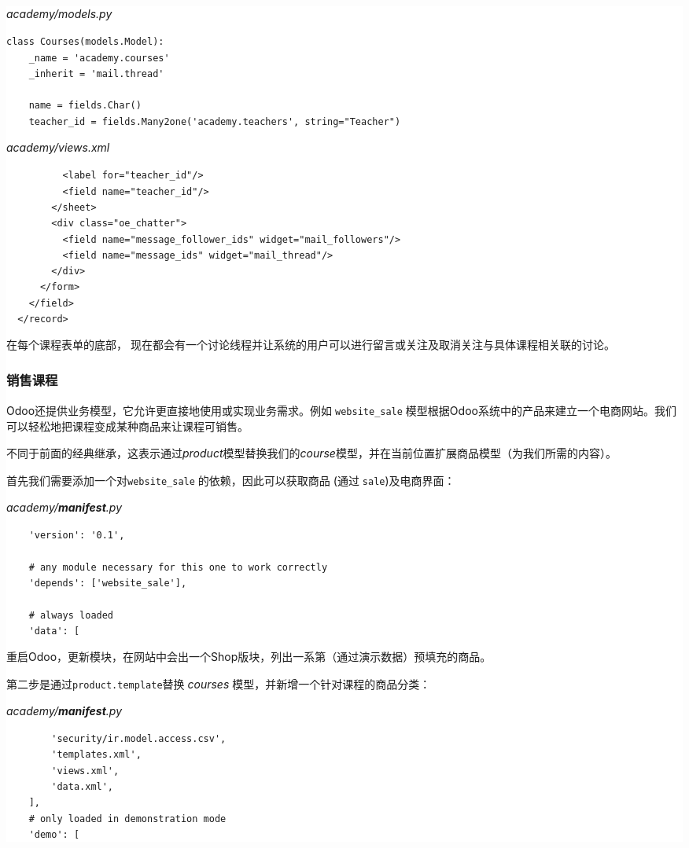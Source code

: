 *academy/models.py*

```
class Courses(models.Model):
    _name = 'academy.courses'
    _inherit = 'mail.thread'

    name = fields.Char()
    teacher_id = fields.Many2one('academy.teachers', string="Teacher")
```

*academy/views.xml*

```
          <label for="teacher_id"/>
          <field name="teacher_id"/>
        </sheet>
        <div class="oe_chatter">
          <field name="message_follower_ids" widget="mail_followers"/>
          <field name="message_ids" widget="mail_thread"/>
        </div>
      </form>
    </field>
  </record>
```

在每个课程表单的底部， 现在都会有一个讨论线程并让系统的用户可以进行留言或关注及取消关注与具体课程相关联的讨论。

### 销售课程

Odoo还提供业务模型，它允许更直接地使用或实现业务需求。例如 `website_sale` 模型根据Odoo系统中的产品来建立一个电商网站。我们可以轻松地把课程变成某种商品来让课程可销售。

不同于前面的经典继承，这表示通过*product*模型替换我们的*course*模型，并在当前位置扩展商品模型（为我们所需的内容）。

首先我们需要添加一个对`website_sale` 的依赖，因此可以获取商品 (通过 `sale`)及电商界面：

*academy/__manifest__.py*

```
    'version': '0.1',

    # any module necessary for this one to work correctly
    'depends': ['website_sale'],

    # always loaded
    'data': [
```

重启Odoo，更新模块，在网站中会出一个Shop版块，列出一系第（通过演示数据）预填充的商品。

第二步是通过`product.template`替换 *courses* 模型，并新增一个针对课程的商品分类：

*academy/__manifest__.py*

```
        'security/ir.model.access.csv',
        'templates.xml',
        'views.xml',
        'data.xml',
    ],
    # only loaded in demonstration mode
    'demo': [
```
